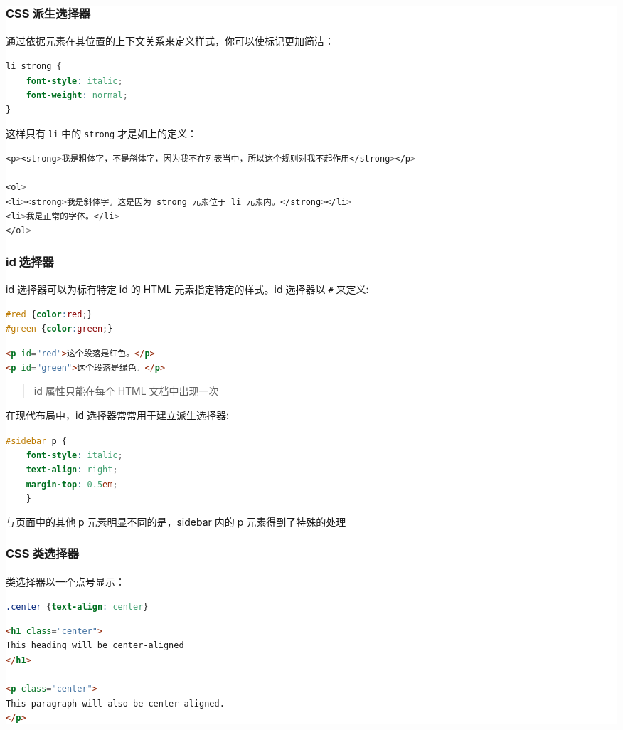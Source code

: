 ### CSS 派生选择器

通过依据元素在其位置的上下文关系来定义样式，你可以使标记更加简洁：

```css
li strong {
    font-style: italic;
    font-weight: normal;
}
```

这样只有 `li` 中的 `strong` 才是如上的定义：

```css
<p><strong>我是粗体字，不是斜体字，因为我不在列表当中，所以这个规则对我不起作用</strong></p>

<ol>
<li><strong>我是斜体字。这是因为 strong 元素位于 li 元素内。</strong></li>
<li>我是正常的字体。</li>
</ol>
```

### id 选择器

id 选择器可以为标有特定 id 的 HTML 元素指定特定的样式。id 选择器以 `#` 来定义:

```css
#red {color:red;}
#green {color:green;}
```

```html
<p id="red">这个段落是红色。</p>
<p id="green">这个段落是绿色。</p>
```

> id 属性只能在每个 HTML 文档中出现一次  

在现代布局中，id 选择器常常用于建立派生选择器:

```css
#sidebar p {
	font-style: italic;
	text-align: right;
	margin-top: 0.5em;
	}
```

与页面中的其他 p 元素明显不同的是，sidebar 内的 p 元素得到了特殊的处理

### CSS 类选择器

类选择器以一个点号显示：

```css
.center {text-align: center}
```

```html
<h1 class="center">
This heading will be center-aligned
</h1>

<p class="center">
This paragraph will also be center-aligned.
</p>
```
